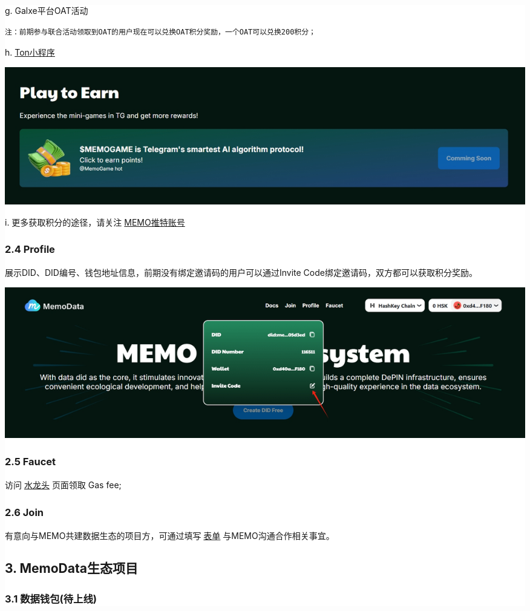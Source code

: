 g. Galxe平台OAT活动

    注：前期参与联合活动领取到OAT的用户现在可以兑换OAT积分奖励，一个OAT可以兑换200积分；

h. [Ton小程序](https://t.me/tondid_bot)

![ton](./images/10.png)

i. 更多获取积分的途径，请关注 [MEMO推特账号](https://x.com/MemoLabsOrg)

### 2.4 Profile

展示DID、DID编号、钱包地址信息，前期没有绑定邀请码的用户可以通过Invite Code绑定邀请码，双方都可以获取积分奖励。

![profile](./images/11.png)

### 2.5 Faucet

访问 [水龙头](https://faucet.metamemo.one/?address=0xd40a4c01e12D19D85F9C32Fe1F88495850E7F180) 页面领取 Gas fee;

### 2.6 Join

有意向与MEMO共建数据生态的项目方，可通过填写 [表单](https://docs.google.com/forms/d/e/1FAIpQLSfyrgViv6ABqLV_1pcGoqnQuF1dAQs8igIQWOunrCEFhg8RgQ/viewform) 与MEMO沟通合作相关事宜。

## 3. MemoData生态项目

### 3.1 数据钱包(待上线)
